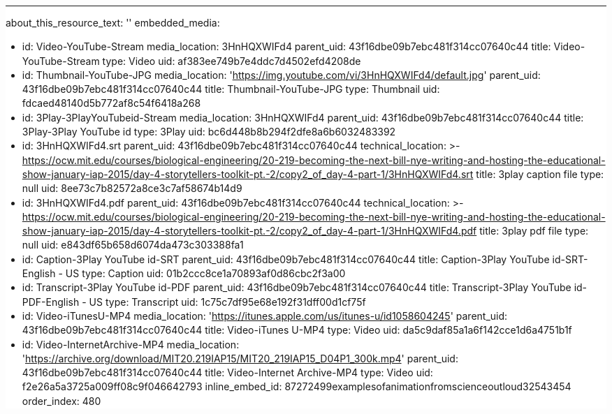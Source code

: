 ---
about_this_resource_text: ''
embedded_media:
  - id: Video-YouTube-Stream
    media_location: 3HnHQXWIFd4
    parent_uid: 43f16dbe09b7ebc481f314cc07640c44
    title: Video-YouTube-Stream
    type: Video
    uid: af383ee749b7e4ddc7d4502efd4208de
  - id: Thumbnail-YouTube-JPG
    media_location: 'https://img.youtube.com/vi/3HnHQXWIFd4/default.jpg'
    parent_uid: 43f16dbe09b7ebc481f314cc07640c44
    title: Thumbnail-YouTube-JPG
    type: Thumbnail
    uid: fdcaed48140d5b772af8c54f6418a268
  - id: 3Play-3PlayYouTubeid-Stream
    media_location: 3HnHQXWIFd4
    parent_uid: 43f16dbe09b7ebc481f314cc07640c44
    title: 3Play-3Play YouTube id
    type: 3Play
    uid: bc6d448b8b294f2dfe8a6b6032483392
  - id: 3HnHQXWIFd4.srt
    parent_uid: 43f16dbe09b7ebc481f314cc07640c44
    technical_location: >-
      https://ocw.mit.edu/courses/biological-engineering/20-219-becoming-the-next-bill-nye-writing-and-hosting-the-educational-show-january-iap-2015/day-4-storytellers-toolkit-pt.-2/copy2_of_day-4-part-1/3HnHQXWIFd4.srt
    title: 3play caption file
    type: null
    uid: 8ee73c7b82572a8ce3c7af58674b14d9
  - id: 3HnHQXWIFd4.pdf
    parent_uid: 43f16dbe09b7ebc481f314cc07640c44
    technical_location: >-
      https://ocw.mit.edu/courses/biological-engineering/20-219-becoming-the-next-bill-nye-writing-and-hosting-the-educational-show-january-iap-2015/day-4-storytellers-toolkit-pt.-2/copy2_of_day-4-part-1/3HnHQXWIFd4.pdf
    title: 3play pdf file
    type: null
    uid: e843df65b658d6074da473c303388fa1
  - id: Caption-3Play YouTube id-SRT
    parent_uid: 43f16dbe09b7ebc481f314cc07640c44
    title: Caption-3Play YouTube id-SRT-English - US
    type: Caption
    uid: 01b2ccc8ce1a70893af0d86cbc2f3a00
  - id: Transcript-3Play YouTube id-PDF
    parent_uid: 43f16dbe09b7ebc481f314cc07640c44
    title: Transcript-3Play YouTube id-PDF-English - US
    type: Transcript
    uid: 1c75c7df95e68e192f31dff00d1cf75f
  - id: Video-iTunesU-MP4
    media_location: 'https://itunes.apple.com/us/itunes-u/id1058604245'
    parent_uid: 43f16dbe09b7ebc481f314cc07640c44
    title: Video-iTunes U-MP4
    type: Video
    uid: da5c9daf85a1a6f142cce1d6a4751b1f
  - id: Video-InternetArchive-MP4
    media_location: 'https://archive.org/download/MIT20.219IAP15/MIT20_219IAP15_D04P1_300k.mp4'
    parent_uid: 43f16dbe09b7ebc481f314cc07640c44
    title: Video-Internet Archive-MP4
    type: Video
    uid: f2e26a5a3725a009ff08c9f046642793
inline_embed_id: 87272499examplesofanimationfromscienceoutloud32543454
order_index: 480